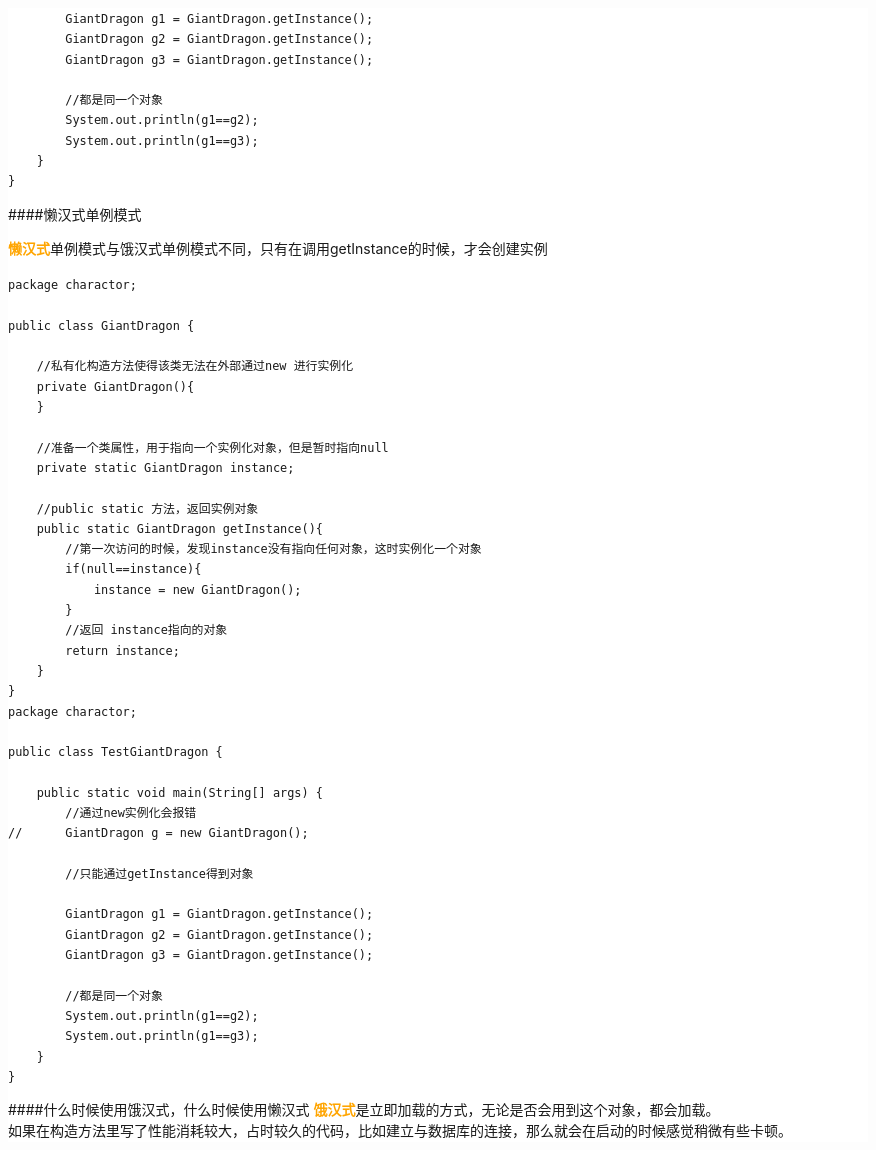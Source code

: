 	        GiantDragon g1 = GiantDragon.getInstance();
	        GiantDragon g2 = GiantDragon.getInstance();
	        GiantDragon g3 = GiantDragon.getInstance();
	         
	        //都是同一个对象
	        System.out.println(g1==g2);
	        System.out.println(g1==g3);
	    }
	}

####懒汉式单例模式

<font color=orange face=“黑体”>**懒汉式**</font>单例模式与饿汉式单例模式不同，只有在调用getInstance的时候，才会创建实例

    package charactor;
 
	public class GiantDragon {
	  
	    //私有化构造方法使得该类无法在外部通过new 进行实例化
	    private GiantDragon(){        
	    }
	  
	    //准备一个类属性，用于指向一个实例化对象，但是暂时指向null
	    private static GiantDragon instance;
	      
	    //public static 方法，返回实例对象
	    public static GiantDragon getInstance(){
	        //第一次访问的时候，发现instance没有指向任何对象，这时实例化一个对象
	        if(null==instance){
	            instance = new GiantDragon();
	        }
	        //返回 instance指向的对象
	        return instance;
	    }	      
	}
	package charactor;
	 
	public class TestGiantDragon {
	 
	    public static void main(String[] args) {
	        //通过new实例化会报错
	//      GiantDragon g = new GiantDragon();
	         
	        //只能通过getInstance得到对象
	         
	        GiantDragon g1 = GiantDragon.getInstance();
	        GiantDragon g2 = GiantDragon.getInstance();
	        GiantDragon g3 = GiantDragon.getInstance();
	         
	        //都是同一个对象
	        System.out.println(g1==g2);
	        System.out.println(g1==g3);
	    }
	}

####什么时候使用饿汉式，什么时候使用懒汉式
<font color=orange face=“黑体”>**饿汉式**</font>是立即加载的方式，无论是否会用到这个对象，都会加载。<br>
如果在构造方法里写了性能消耗较大，占时较久的代码，比如建立与数据库的连接，那么就会在启动的时候感觉稍微有些卡顿。
